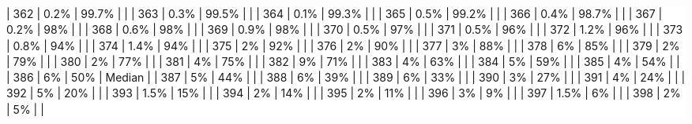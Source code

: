 | 362 | 0.2% | 99.7% |  |
| 363 | 0.3% | 99.5% |  |
| 364 | 0.1% | 99.3% |  |
| 365 | 0.5% | 99.2% |  |
| 366 | 0.4% | 98.7% |  |
| 367 | 0.2% | 98% |  |
| 368 | 0.6% | 98% |  |
| 369 | 0.9% | 98% |  |
| 370 | 0.5% | 97% |  |
| 371 | 0.5% | 96% |  |
| 372 | 1.2% | 96% |  |
| 373 | 0.8% | 94% |  |
| 374 | 1.4% | 94% |  |
| 375 | 2% | 92% |  |
| 376 | 2% | 90% |  |
| 377 | 3% | 88% |  |
| 378 | 6% | 85% |  |
| 379 | 2% | 79% |  |
| 380 | 2% | 77% |  |
| 381 | 4% | 75% |  |
| 382 | 9% | 71% |  |
| 383 | 4% | 63% |  |
| 384 | 5% | 59% |  |
| 385 | 4% | 54% |  |
| 386 | 6% | 50% | Median |
| 387 | 5% | 44% |  |
| 388 | 6% | 39% |  |
| 389 | 6% | 33% |  |
| 390 | 3% | 27% |  |
| 391 | 4% | 24% |  |
| 392 | 5% | 20% |  |
| 393 | 1.5% | 15% |  |
| 394 | 2% | 14% |  |
| 395 | 2% | 11% |  |
| 396 | 3% | 9% |  |
| 397 | 1.5% | 6% |  |
| 398 | 2% | 5% |  |
